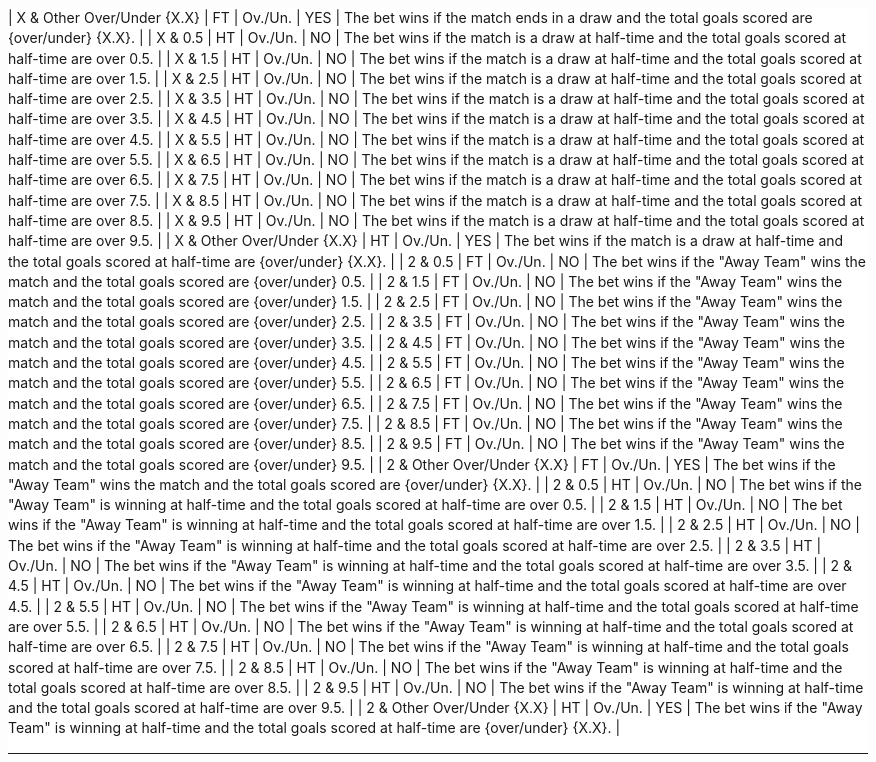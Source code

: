 | X & Other Over/Under {X.X} | FT | Ov./Un. | YES | The bet wins if the match ends in a draw and the total goals scored are {over/under} {X.X}. |
| X & 0.5 | HT | Ov./Un. | NO | The bet wins if the match is a draw at half-time and the total goals scored at half-time are over 0.5. |
| X & 1.5 | HT | Ov./Un. | NO | The bet wins if the match is a draw at half-time and the total goals scored at half-time are over 1.5. |
| X & 2.5 | HT | Ov./Un. | NO | The bet wins if the match is a draw at half-time and the total goals scored at half-time are over 2.5. |
| X & 3.5 | HT | Ov./Un. | NO | The bet wins if the match is a draw at half-time and the total goals scored at half-time are over 3.5. |
| X & 4.5 | HT | Ov./Un. | NO | The bet wins if the match is a draw at half-time and the total goals scored at half-time are over 4.5. |
| X & 5.5 | HT | Ov./Un. | NO | The bet wins if the match is a draw at half-time and the total goals scored at half-time are over 5.5. |
| X & 6.5 | HT | Ov./Un. | NO | The bet wins if the match is a draw at half-time and the total goals scored at half-time are over 6.5. |
| X & 7.5 | HT | Ov./Un. | NO | The bet wins if the match is a draw at half-time and the total goals scored at half-time are over 7.5. |
| X & 8.5 | HT | Ov./Un. | NO | The bet wins if the match is a draw at half-time and the total goals scored at half-time are over 8.5. |
| X & 9.5 | HT | Ov./Un. | NO | The bet wins if the match is a draw at half-time and the total goals scored at half-time are over 9.5. |
| X & Other Over/Under {X.X} | HT | Ov./Un. | YES | The bet wins if the match is a draw at half-time and the total goals scored at half-time are {over/under} {X.X}. |
| 2 & 0.5 | FT | Ov./Un. | NO | The bet wins if the "Away Team" wins the match and the total goals scored are {over/under} 0.5. |
| 2 & 1.5 | FT | Ov./Un. | NO | The bet wins if the "Away Team" wins the match and the total goals scored are {over/under} 1.5. |
| 2 & 2.5 | FT | Ov./Un. | NO | The bet wins if the "Away Team" wins the match and the total goals scored are {over/under} 2.5. |
| 2 & 3.5 | FT | Ov./Un. | NO | The bet wins if the "Away Team" wins the match and the total goals scored are {over/under} 3.5. |
| 2 & 4.5 | FT | Ov./Un. | NO | The bet wins if the "Away Team" wins the match and the total goals scored are {over/under} 4.5. |
| 2 & 5.5 | FT | Ov./Un. | NO | The bet wins if the "Away Team" wins the match and the total goals scored are {over/under} 5.5. |
| 2 & 6.5 | FT | Ov./Un. | NO | The bet wins if the "Away Team" wins the match and the total goals scored are {over/under} 6.5. |
| 2 & 7.5 | FT | Ov./Un. | NO | The bet wins if the "Away Team" wins the match and the total goals scored are {over/under} 7.5. |
| 2 & 8.5 | FT | Ov./Un. | NO | The bet wins if the "Away Team" wins the match and the total goals scored are {over/under} 8.5. |
| 2 & 9.5 | FT | Ov./Un. | NO | The bet wins if the "Away Team" wins the match and the total goals scored are {over/under} 9.5. |
| 2 & Other Over/Under {X.X} | FT | Ov./Un. | YES | The bet wins if the "Away Team" wins the match and the total goals scored are {over/under} {X.X}. |
| 2 & 0.5 | HT | Ov./Un. | NO | The bet wins if the "Away Team" is winning at half-time and the total goals scored at half-time are over 0.5. |
| 2 & 1.5 | HT | Ov./Un. | NO | The bet wins if the "Away Team" is winning at half-time and the total goals scored at half-time are over 1.5. |
| 2 & 2.5 | HT | Ov./Un. | NO | The bet wins if the "Away Team" is winning at half-time and the total goals scored at half-time are over 2.5. |
| 2 & 3.5 | HT | Ov./Un. | NO | The bet wins if the "Away Team" is winning at half-time and the total goals scored at half-time are over 3.5. |
| 2 & 4.5 | HT | Ov./Un. | NO | The bet wins if the "Away Team" is winning at half-time and the total goals scored at half-time are over 4.5. |
| 2 & 5.5 | HT | Ov./Un. | NO | The bet wins if the "Away Team" is winning at half-time and the total goals scored at half-time are over 5.5. |
| 2 & 6.5 | HT | Ov./Un. | NO | The bet wins if the "Away Team" is winning at half-time and the total goals scored at half-time are over 6.5. |
| 2 & 7.5 | HT | Ov./Un. | NO | The bet wins if the "Away Team" is winning at half-time and the total goals scored at half-time are over 7.5. |
| 2 & 8.5 | HT | Ov./Un. | NO | The bet wins if the "Away Team" is winning at half-time and the total goals scored at half-time are over 8.5. |
| 2 & 9.5 | HT | Ov./Un. | NO | The bet wins if the "Away Team" is winning at half-time and the total goals scored at half-time are over 9.5. |
| 2 & Other Over/Under {X.X} | HT | Ov./Un. | YES | The bet wins if the "Away Team" is winning at half-time and the total goals scored at half-time are {over/under} {X.X}. |

---